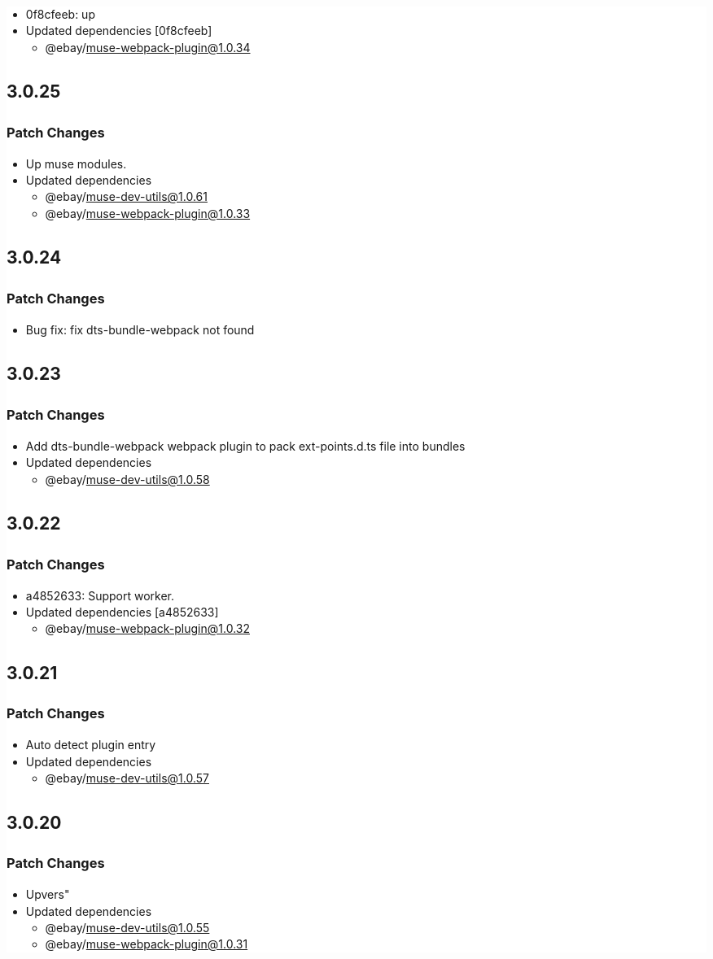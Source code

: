 - 0f8cfeeb: up
- Updated dependencies [0f8cfeeb]
  - @ebay/muse-webpack-plugin@1.0.34

## 3.0.25

### Patch Changes

- Up muse modules.
- Updated dependencies
  - @ebay/muse-dev-utils@1.0.61
  - @ebay/muse-webpack-plugin@1.0.33

## 3.0.24

### Patch Changes

- Bug fix: fix dts-bundle-webpack not found

## 3.0.23

### Patch Changes

- Add dts-bundle-webpack webpack plugin to pack ext-points.d.ts file into bundles
- Updated dependencies
  - @ebay/muse-dev-utils@1.0.58

## 3.0.22

### Patch Changes

- a4852633: Support worker.
- Updated dependencies [a4852633]
  - @ebay/muse-webpack-plugin@1.0.32

## 3.0.21

### Patch Changes

- Auto detect plugin entry
- Updated dependencies
  - @ebay/muse-dev-utils@1.0.57

## 3.0.20

### Patch Changes

- Upvers"
- Updated dependencies
  - @ebay/muse-dev-utils@1.0.55
  - @ebay/muse-webpack-plugin@1.0.31
